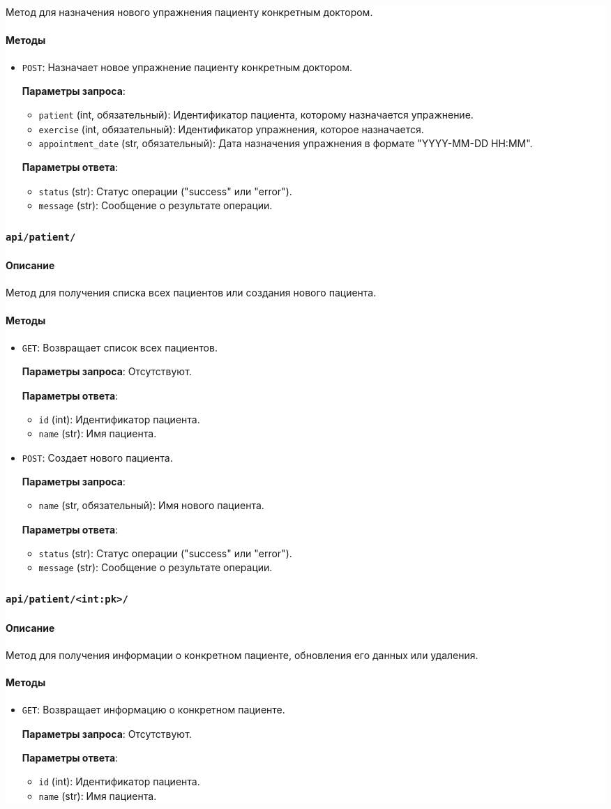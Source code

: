 Метод для назначения нового упражнения пациенту конкретным доктором.

#### Методы

- `POST`: Назначает новое упражнение пациенту конкретным доктором.

  **Параметры запроса**:
  
  - `patient` (int, обязательный): Идентификатор пациента, которому назначается упражнение.
  - `exercise` (int, обязательный): Идентификатор упражнения, которое назначается.
  - `appointment_date` (str, обязательный): Дата назначения упражнения в формате "YYYY-MM-DD HH:MM".

  **Параметры ответа**:
  
  - `status` (str): Статус операции ("success" или "error").
  - `message` (str): Сообщение о результате операции.

### `api/patient/`

#### Описание

Метод для получения списка всех пациентов или создания нового пациента.

#### Методы

- `GET`: Возвращает список всех пациентов.

  **Параметры запроса**: Отсутствуют.

  **Параметры ответа**:
  
  - `id` (int): Идентификатор пациента.
  - `name` (str): Имя пациента.

- `POST`: Создает нового пациента.

  **Параметры запроса**:
  
  - `name` (str, обязательный): Имя нового пациента.

  **Параметры ответа**:
  
  - `status` (str): Статус операции ("success" или "error").
  - `message` (str): Сообщение о результате операции.

### `api/patient/<int:pk>/`

#### Описание

Метод для получения информации о конкретном пациенте, обновления его данных или удаления.

#### Методы

- `GET`: Возвращает информацию о конкретном пациенте.

  **Параметры запроса**: Отсутствуют.

  **Параметры ответа**:
  
  - `id` (int): Идентификатор пациента.
  - `name` (str): Имя пациента.

